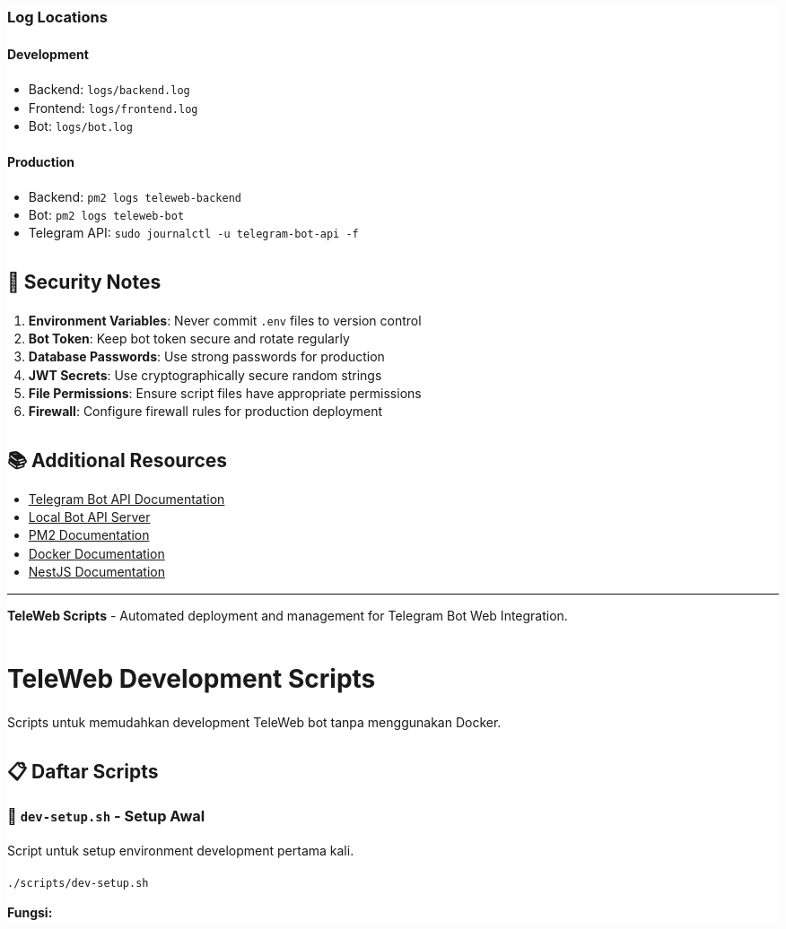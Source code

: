 ### Log Locations

#### Development

- Backend: `logs/backend.log`
- Frontend: `logs/frontend.log`
- Bot: `logs/bot.log`

#### Production

- Backend: `pm2 logs teleweb-backend`
- Bot: `pm2 logs teleweb-bot`
- Telegram API: `sudo journalctl -u telegram-bot-api -f`

## 🔐 Security Notes

1. **Environment Variables**: Never commit `.env` files to version control
2. **Bot Token**: Keep bot token secure and rotate regularly
3. **Database Passwords**: Use strong passwords for production
4. **JWT Secrets**: Use cryptographically secure random strings
5. **File Permissions**: Ensure script files have appropriate permissions
6. **Firewall**: Configure firewall rules for production deployment

## 📚 Additional Resources

- [Telegram Bot API Documentation](https://core.telegram.org/bots/api)
- [Local Bot API Server](https://github.com/tdlib/telegram-bot-api)
- [PM2 Documentation](https://pm2.keymetrics.io/docs/)
- [Docker Documentation](https://docs.docker.com/)
- [NestJS Documentation](https://docs.nestjs.com/)

---

**TeleWeb Scripts** - Automated deployment and management for Telegram Bot Web
Integration.

# TeleWeb Development Scripts

Scripts untuk memudahkan development TeleWeb bot tanpa menggunakan Docker.

## 📋 Daftar Scripts

### 🚀 `dev-setup.sh` - Setup Awal

Script untuk setup environment development pertama kali.

```bash
./scripts/dev-setup.sh
```

**Fungsi:**
